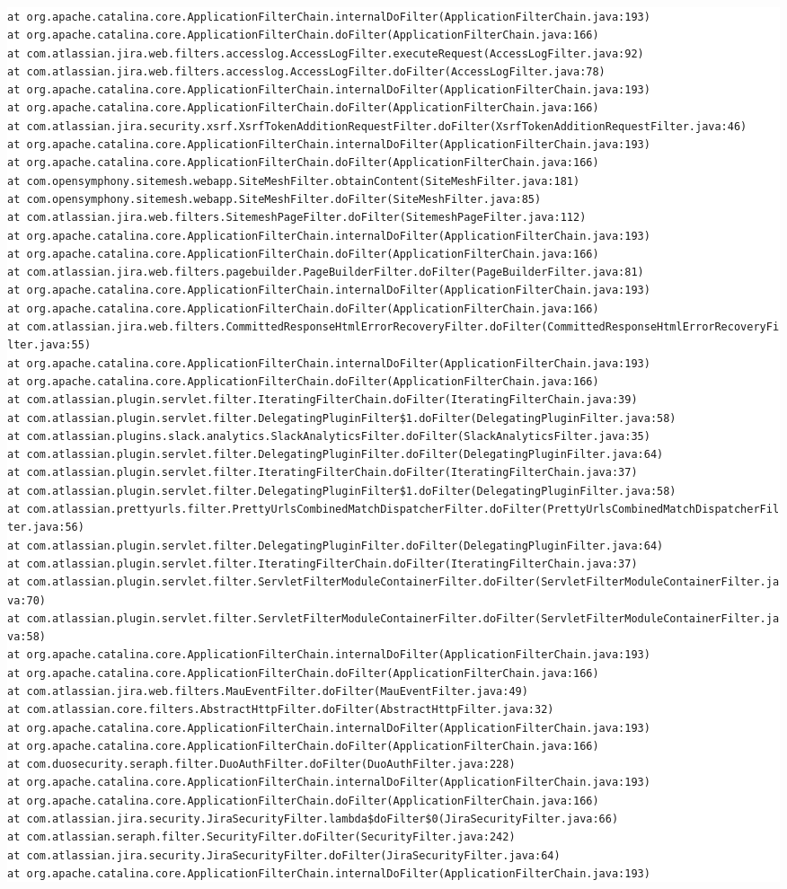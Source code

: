 	at org.apache.catalina.core.ApplicationFilterChain.internalDoFilter(ApplicationFilterChain.java:193)
	at org.apache.catalina.core.ApplicationFilterChain.doFilter(ApplicationFilterChain.java:166)
	at com.atlassian.jira.web.filters.accesslog.AccessLogFilter.executeRequest(AccessLogFilter.java:92)
	at com.atlassian.jira.web.filters.accesslog.AccessLogFilter.doFilter(AccessLogFilter.java:78)
	at org.apache.catalina.core.ApplicationFilterChain.internalDoFilter(ApplicationFilterChain.java:193)
	at org.apache.catalina.core.ApplicationFilterChain.doFilter(ApplicationFilterChain.java:166)
	at com.atlassian.jira.security.xsrf.XsrfTokenAdditionRequestFilter.doFilter(XsrfTokenAdditionRequestFilter.java:46)
	at org.apache.catalina.core.ApplicationFilterChain.internalDoFilter(ApplicationFilterChain.java:193)
	at org.apache.catalina.core.ApplicationFilterChain.doFilter(ApplicationFilterChain.java:166)
	at com.opensymphony.sitemesh.webapp.SiteMeshFilter.obtainContent(SiteMeshFilter.java:181)
	at com.opensymphony.sitemesh.webapp.SiteMeshFilter.doFilter(SiteMeshFilter.java:85)
	at com.atlassian.jira.web.filters.SitemeshPageFilter.doFilter(SitemeshPageFilter.java:112)
	at org.apache.catalina.core.ApplicationFilterChain.internalDoFilter(ApplicationFilterChain.java:193)
	at org.apache.catalina.core.ApplicationFilterChain.doFilter(ApplicationFilterChain.java:166)
	at com.atlassian.jira.web.filters.pagebuilder.PageBuilderFilter.doFilter(PageBuilderFilter.java:81)
	at org.apache.catalina.core.ApplicationFilterChain.internalDoFilter(ApplicationFilterChain.java:193)
	at org.apache.catalina.core.ApplicationFilterChain.doFilter(ApplicationFilterChain.java:166)
	at com.atlassian.jira.web.filters.CommittedResponseHtmlErrorRecoveryFilter.doFilter(CommittedResponseHtmlErrorRecoveryFilter.java:55)
	at org.apache.catalina.core.ApplicationFilterChain.internalDoFilter(ApplicationFilterChain.java:193)
	at org.apache.catalina.core.ApplicationFilterChain.doFilter(ApplicationFilterChain.java:166)
	at com.atlassian.plugin.servlet.filter.IteratingFilterChain.doFilter(IteratingFilterChain.java:39)
	at com.atlassian.plugin.servlet.filter.DelegatingPluginFilter$1.doFilter(DelegatingPluginFilter.java:58)
	at com.atlassian.plugins.slack.analytics.SlackAnalyticsFilter.doFilter(SlackAnalyticsFilter.java:35)
	at com.atlassian.plugin.servlet.filter.DelegatingPluginFilter.doFilter(DelegatingPluginFilter.java:64)
	at com.atlassian.plugin.servlet.filter.IteratingFilterChain.doFilter(IteratingFilterChain.java:37)
	at com.atlassian.plugin.servlet.filter.DelegatingPluginFilter$1.doFilter(DelegatingPluginFilter.java:58)
	at com.atlassian.prettyurls.filter.PrettyUrlsCombinedMatchDispatcherFilter.doFilter(PrettyUrlsCombinedMatchDispatcherFilter.java:56)
	at com.atlassian.plugin.servlet.filter.DelegatingPluginFilter.doFilter(DelegatingPluginFilter.java:64)
	at com.atlassian.plugin.servlet.filter.IteratingFilterChain.doFilter(IteratingFilterChain.java:37)
	at com.atlassian.plugin.servlet.filter.ServletFilterModuleContainerFilter.doFilter(ServletFilterModuleContainerFilter.java:70)
	at com.atlassian.plugin.servlet.filter.ServletFilterModuleContainerFilter.doFilter(ServletFilterModuleContainerFilter.java:58)
	at org.apache.catalina.core.ApplicationFilterChain.internalDoFilter(ApplicationFilterChain.java:193)
	at org.apache.catalina.core.ApplicationFilterChain.doFilter(ApplicationFilterChain.java:166)
	at com.atlassian.jira.web.filters.MauEventFilter.doFilter(MauEventFilter.java:49)
	at com.atlassian.core.filters.AbstractHttpFilter.doFilter(AbstractHttpFilter.java:32)
	at org.apache.catalina.core.ApplicationFilterChain.internalDoFilter(ApplicationFilterChain.java:193)
	at org.apache.catalina.core.ApplicationFilterChain.doFilter(ApplicationFilterChain.java:166)
	at com.duosecurity.seraph.filter.DuoAuthFilter.doFilter(DuoAuthFilter.java:228)
	at org.apache.catalina.core.ApplicationFilterChain.internalDoFilter(ApplicationFilterChain.java:193)
	at org.apache.catalina.core.ApplicationFilterChain.doFilter(ApplicationFilterChain.java:166)
	at com.atlassian.jira.security.JiraSecurityFilter.lambda$doFilter$0(JiraSecurityFilter.java:66)
	at com.atlassian.seraph.filter.SecurityFilter.doFilter(SecurityFilter.java:242)
	at com.atlassian.jira.security.JiraSecurityFilter.doFilter(JiraSecurityFilter.java:64)
	at org.apache.catalina.core.ApplicationFilterChain.internalDoFilter(ApplicationFilterChain.java:193)